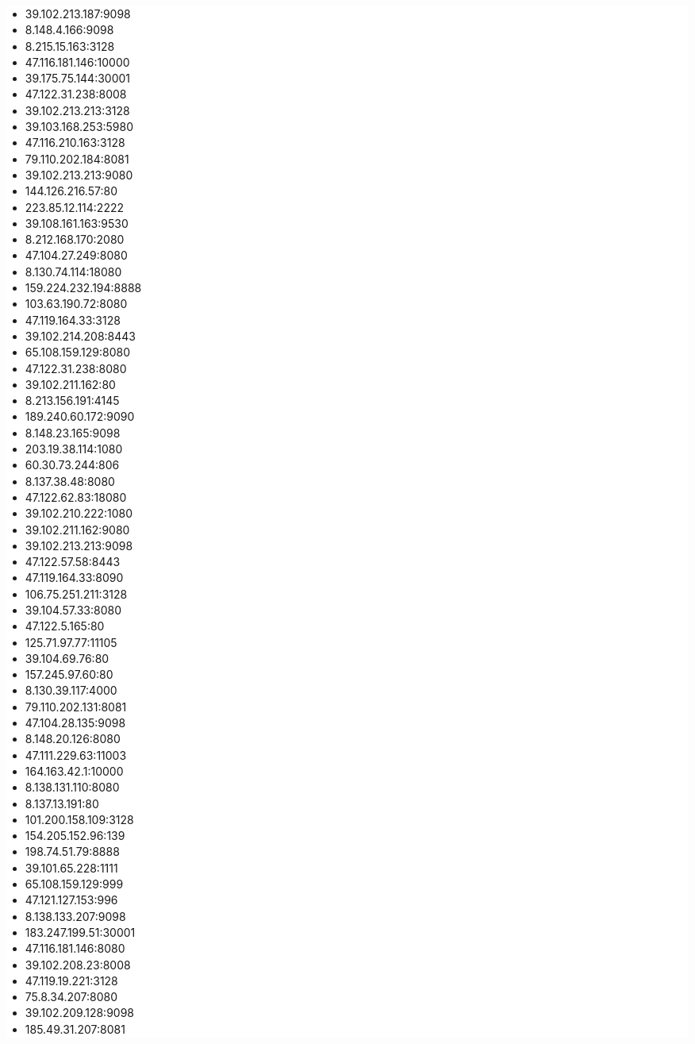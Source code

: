  - 39.102.213.187:9098
 - 8.148.4.166:9098
 - 8.215.15.163:3128
 - 47.116.181.146:10000
 - 39.175.75.144:30001
 - 47.122.31.238:8008
 - 39.102.213.213:3128
 - 39.103.168.253:5980
 - 47.116.210.163:3128
 - 79.110.202.184:8081
 - 39.102.213.213:9080
 - 144.126.216.57:80
 - 223.85.12.114:2222
 - 39.108.161.163:9530
 - 8.212.168.170:2080
 - 47.104.27.249:8080
 - 8.130.74.114:18080
 - 159.224.232.194:8888
 - 103.63.190.72:8080
 - 47.119.164.33:3128
 - 39.102.214.208:8443
 - 65.108.159.129:8080
 - 47.122.31.238:8080
 - 39.102.211.162:80
 - 8.213.156.191:4145
 - 189.240.60.172:9090
 - 8.148.23.165:9098
 - 203.19.38.114:1080
 - 60.30.73.244:806
 - 8.137.38.48:8080
 - 47.122.62.83:18080
 - 39.102.210.222:1080
 - 39.102.211.162:9080
 - 39.102.213.213:9098
 - 47.122.57.58:8443
 - 47.119.164.33:8090
 - 106.75.251.211:3128
 - 39.104.57.33:8080
 - 47.122.5.165:80
 - 125.71.97.77:11105
 - 39.104.69.76:80
 - 157.245.97.60:80
 - 8.130.39.117:4000
 - 79.110.202.131:8081
 - 47.104.28.135:9098
 - 8.148.20.126:8080
 - 47.111.229.63:11003
 - 164.163.42.1:10000
 - 8.138.131.110:8080
 - 8.137.13.191:80
 - 101.200.158.109:3128
 - 154.205.152.96:139
 - 198.74.51.79:8888
 - 39.101.65.228:1111
 - 65.108.159.129:999
 - 47.121.127.153:996
 - 8.138.133.207:9098
 - 183.247.199.51:30001
 - 47.116.181.146:8080
 - 39.102.208.23:8008
 - 47.119.19.221:3128
 - 75.8.34.207:8080
 - 39.102.209.128:9098
 - 185.49.31.207:8081